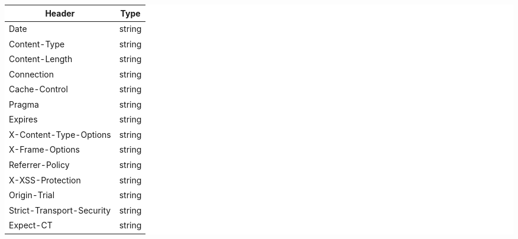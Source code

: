 | Header | Type |
|--------|------|
| Date | string |
| Content-Type | string |
| Content-Length | string |
| Connection | string |
| Cache-Control | string |
| Pragma | string |
| Expires | string |
| X-Content-Type-Options | string |
| X-Frame-Options | string |
| Referrer-Policy | string |
| X-XSS-Protection | string |
| Origin-Trial | string |
| Strict-Transport-Security | string |
| Expect-CT | string |